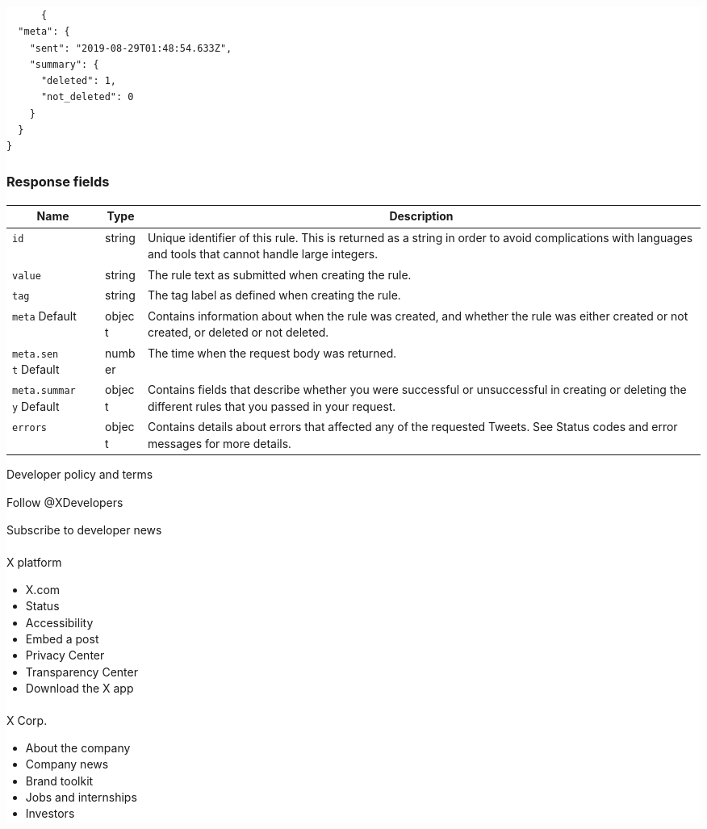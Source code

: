```
      {
  "meta": {
    "sent": "2019-08-29T01:48:54.633Z",
    "summary": {
      "deleted": 1,
      "not_deleted": 0
    }
  }
}
```

### Response fields

| Name | Type | Description |
| --- | --- | --- |
| `id` | string | Unique identifier of this rule. This is returned as a string in order to avoid complications with languages and tools that cannot handle large integers. |
| `value` | string | The rule text as submitted when creating the rule. |
| `tag` | string | The tag label as defined when creating the rule. |
| `meta` Default  | object | Contains information about when the rule was created, and whether the rule was either created or not created, or deleted or not deleted. |
| `meta.sent` Default  | number | The time when the request body was returned. |
| `meta.summary` Default  | object | Contains fields that describe whether you were successful or unsuccessful in creating or deleting the different rules that you passed in your request. |
| `errors` | object | Contains details about errors that affected any of the requested Tweets. See Status codes and error messages for more details. |

Developer policy and terms

Follow @XDevelopers

Subscribe to developer news

#### 
 X platform

* X.com
* Status
* Accessibility
* Embed a post
* Privacy Center
* Transparency Center
* Download the X app

#### 
 X Corp.

* About the company
* Company news
* Brand toolkit
* Jobs and internships
* Investors
